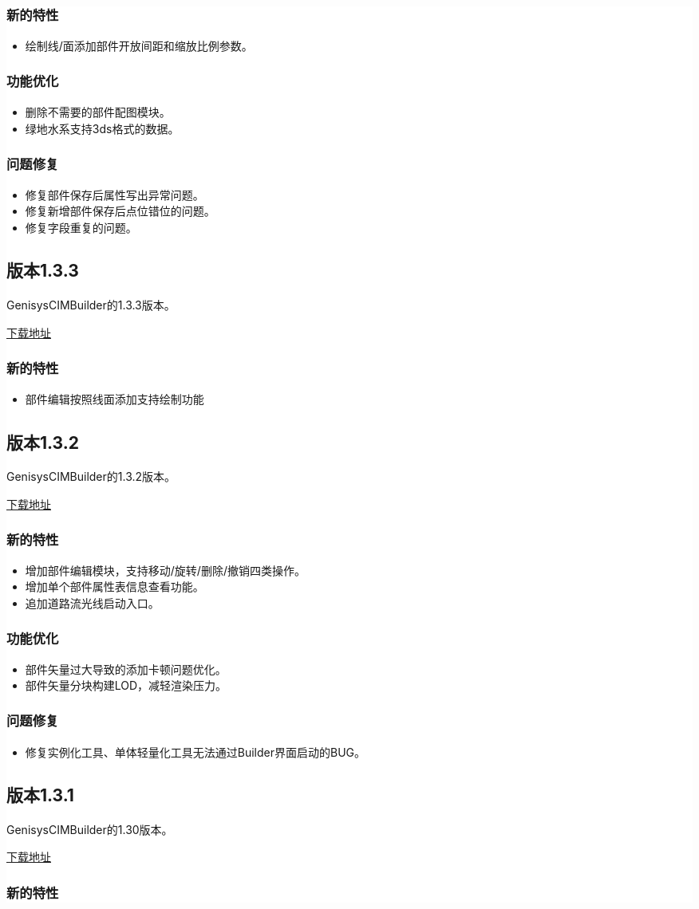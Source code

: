 ### 新的特性
* 绘制线/面添加部件开放间距和缩放比例参数。

### 功能优化
* 删除不需要的部件配图模块。
* 绿地水系支持3ds格式的数据。

### 问题修复
* 修复部件保存后属性写出异常问题。
* 修复新增部件保存后点位错位的问题。
* 修复字段重复的问题。

## 版本1.3.3

GenisysCIMBuilder的1.3.3版本。

[下载地址](http://192.168.211.86:81/GenisysResource/Product/eGovaCIMBuilder-1.3.3.msi)

### 新的特性

* 部件编辑按照线面添加支持绘制功能

## 版本1.3.2

GenisysCIMBuilder的1.3.2版本。

[下载地址](http://192.168.211.86:81/GenisysResource/Product/eGovaCIMBuilder-1.3.2.msi)

### 新的特性

* 增加部件编辑模块，支持移动/旋转/删除/撤销四类操作。
* 增加单个部件属性表信息查看功能。
* 追加道路流光线启动入口。

### 功能优化

* 部件矢量过大导致的添加卡顿问题优化。
* 部件矢量分块构建LOD，减轻渲染压力。

### 问题修复

* 修复实例化工具、单体轻量化工具无法通过Builder界面启动的BUG。


## 版本1.3.1

GenisysCIMBuilder的1.30版本。

[下载地址](Product/eGovaCIMBuilder-1.3.1.msi)

### 新的特性

